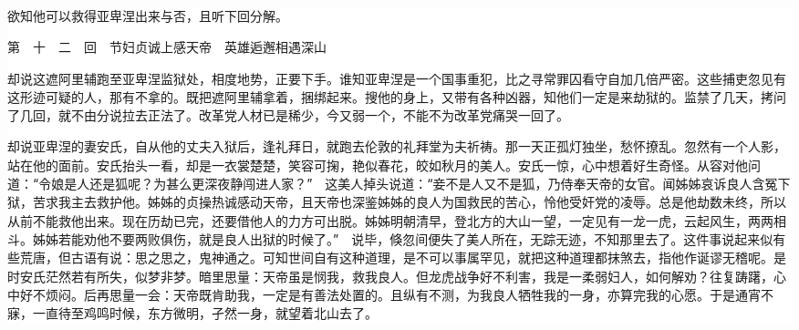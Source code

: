 欲知他可以救得亚卑涅出来与否，且听下回分解。  

第　十　二　回　节妇贞诚上感天帝　英雄逅邂相遇深山  

却说这遮阿里辅跑至亚卑涅监狱处，相度地势，正要下手。谁知亚卑涅是一个国事重犯，比之寻常罪囚看守自加几倍严密。这些捕吏忽见有这形迹可疑的人，那有不拿的。既把遮阿里辅拿着，捆绑起来。搜他的身上，又带有各种凶器，知他们一定是来劫狱的。监禁了几天，拷问了几回，就不由分说拉去正法了。改革党人材已是稀少，今又弱一个，不能不为改革党痛哭一回了。  

却说亚卑涅的妻安氏，自从他的丈夫入狱后，逢礼拜日，就跑去伦敦的礼拜堂为夫祈祷。那一天正孤灯独坐，愁怀撩乱。忽然有一个人影，站在他的面前。安氏抬头一看，却是一衣裳楚楚，笑容可掬，艳似春花，皎如秋月的美人。安氏一惊，心中想着好生奇怪。从容对他问道：“令娘是人还是狐呢？为甚么更深夜静闯进人家？”　这美人掉头说道：“妾不是人又不是狐，乃侍奉天帝的女官。闻姊姊哀诉良人含冤下狱，苦求我主去救护他。姊姊的贞操热诚感动天帝，且天帝也深鉴姊姊的良人为国救民的苦心，怜他受奸党的凌辱。总是他劫数未终，所以从前不能救他出来。现在历劫已完，还要借他人的力方可出脱。姊姊明朝清早，登北方的大山一望，一定见有一龙一虎，云起风生，两两相斗。姊姊若能劝他不要两败俱伤，就是良人出狱的时候了。”　说毕，倏忽间便失了美人所在，无踪无迹，不知那里去了。这件事说起来似有些荒唐，但古语有说：思之思之，鬼神通之。可知世间自有这种道理，是不可以事属罕见，就把这种道理都抹煞去，指他作诞谬无稽呢。是时安氏茫然若有所失，似梦非梦。暗里思量：天帝虽是悯我，救我良人。但龙虎战争好不利害，我是一柔弱妇人，如何解劝？往复踌躇，心中好不烦闷。后再思量一会：天帝既肯助我，一定是有善法处置的。且纵有不测，为我良人牺牲我的一身，亦算完我的心愿。于是通宵不寐，一直待至鸡鸣时候，东方微明，孑然一身，就望着北山去了。  

